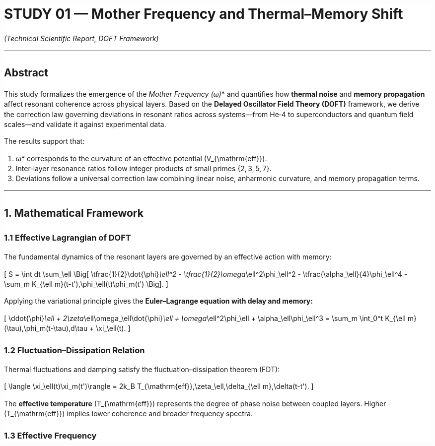 # STUDY 01 — Mother Frequency and Thermal–Memory Shift

*(Technical Scientific Report, DOFT Framework)*

---

## Abstract

This study formalizes the emergence of the **Mother Frequency (ω*)** and quantifies how **thermal noise** and **memory propagation** affect resonant coherence across physical layers.
Based on the **Delayed Oscillator Field Theory (DOFT)** framework, we derive the correction law governing deviations in resonant ratios across systems—from He‑4 to superconductors and quantum field scales—and validate it against experimental data.

The results support that:

1. ω* corresponds to the curvature of an effective potential (V_{\mathrm{eff}}).
2. Inter‑layer resonance ratios follow integer products of small primes {2, 3, 5, 7}.
3. Deviations follow a universal correction law combining linear noise, anharmonic curvature, and memory propagation terms.

---

## 1. Mathematical Framework

### 1.1 Effective Lagrangian of DOFT

The fundamental dynamics of the resonant layers are governed by an effective action with memory:

[
S = \int dt \sum_\ell \Big[ \tfrac{1}{2}\dot{\phi}*\ell^2 - \tfrac{1}{2}\omega*\ell^2\phi_\ell^2 - \tfrac{\alpha_\ell}{4}\phi_\ell^4 - \sum_m K_{\ell m}(t-t'),\phi_\ell(t)\phi_m(t') \Big].
]

Applying the variational principle gives the **Euler–Lagrange equation with delay and memory:**

[
\ddot{\phi}*\ell + 2\zeta*\ell\omega_\ell\dot{\phi}*\ell + \omega*\ell^2\phi_\ell + \alpha_\ell\phi_\ell^3 = \sum_m \int_0^t K_{\ell m}(\tau),\phi_m(t-\tau),d\tau + \xi_\ell(t).
]

### 1.2 Fluctuation–Dissipation Relation

Thermal fluctuations and damping satisfy the fluctuation–dissipation theorem (FDT):

[
\langle \xi_\ell(t)\xi_m(t')\rangle = 2k_B T_{\mathrm{eff}},\zeta_\ell,\delta_{\ell m},\delta(t-t').
]

The **effective temperature** (T_{\mathrm{eff}}) represents the degree of phase noise between coupled layers. Higher (T_{\mathrm{eff}}) implies lower coherence and broader frequency spectra.

### 1.3 Effective Frequency

